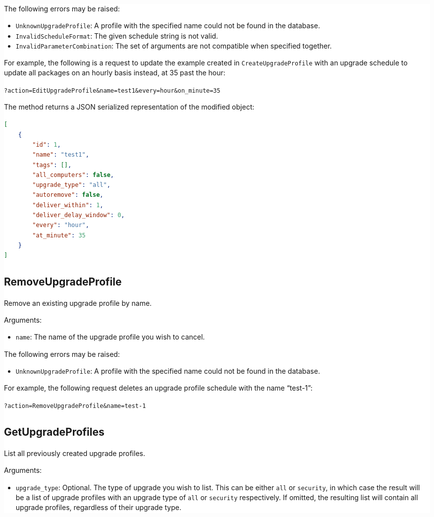 The following errors may be raised:

- `UnknownUpgradeProfile`: A profile with the specified name could not be found in the database.
- `InvalidScheduleFormat`: The given schedule string is not valid.
- `InvalidParameterCombination`: The set of arguments are not compatible when specified together.

For example, the following is a request to update the example created in `CreateUpgradeProfile` with an upgrade schedule to update all packages on an hourly basis instead, at 35 past the hour:

```text
?action=EditUpgradeProfile&name=test1&every=hour&on_minute=35
```

The method returns a JSON serialized representation of the modified object:

```json
[
    {
        "id": 1,
        "name": "test1",
        "tags": [],
        "all_computers": false,
        "upgrade_type": "all",
        "autoremove": false,
        "deliver_within": 1,
        "deliver_delay_window": 0,
        "every": "hour",
        "at_minute": 35
    }
]
```

## RemoveUpgradeProfile

Remove an existing upgrade profile by name.

Arguments:

- `name`: The name of the upgrade profile you wish to cancel.

The following errors may be raised:

- `UnknownUpgradeProfile`: A profile with the specified name could not be found in the database.

For example, the following request deletes an upgrade profile schedule with the name “test-1”:

```text
?action=RemoveUpgradeProfile&name=test-1
```

## GetUpgradeProfiles

List all previously created upgrade profiles.

Arguments:

- `upgrade_type`: Optional. The type of upgrade you wish to list. This can be either `all` or `security`, in which case the result will be a list of upgrade profiles with an upgrade type of `all` or `security` respectively. If omitted, the resulting list will contain all upgrade profiles, regardless of their upgrade type.
